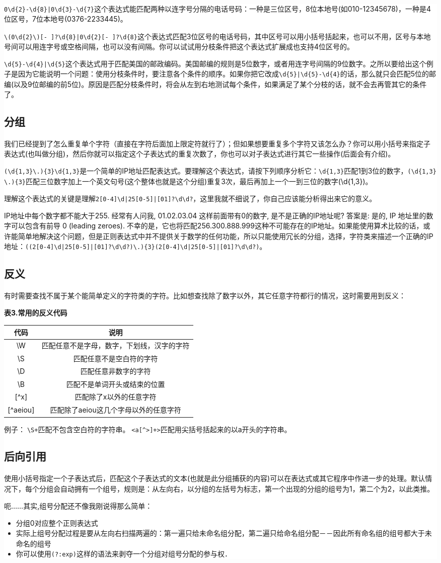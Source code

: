 `0\d{2}-\d{8}|0\d{3}-\d{7}`这个表达式能匹配两种以连字号分隔的电话号码：一种是三位区号，8位本地号(如010-12345678)，一种是4位区号，7位本地号(0376-2233445)。

`\(0\d{2}\)[- ]?\d{8}|0\d{2}[- ]?\d{8}`这个表达式匹配3位区号的电话号码，其中区号可以用小括号括起来，也可以不用，区号与本地号间可以用连字号或空格间隔，也可以没有间隔。你可以试试用分枝条件把这个表达式扩展成也支持4位区号的。

`\d{5}-\d{4}|\d{5}`这个表达式用于匹配美国的邮政编码。美国邮编的规则是5位数字，或者用连字号间隔的9位数字。之所以要给出这个例子是因为它能说明一个问题：使用分枝条件时，要注意各个条件的顺序。如果你把它改成`\d{5}|\d{5}-\d{4}`的话，那么就只会匹配5位的邮编(以及9位邮编的前5位)。原因是匹配分枝条件时，将会从左到右地测试每个条件，如果满足了某个分枝的话，就不会去再管其它的条件了。
## 分组
我们已经提到了怎么重复单个字符（直接在字符后面加上限定符就行了）；但如果想要重复多个字符又该怎么办？你可以用小括号来指定子表达式(也叫做分组)，然后你就可以指定这个子表达式的重复次数了，你也可以对子表达式进行其它一些操作(后面会有介绍)。

`(\d{1,3}\.){3}\d{1,3}`是一个简单的IP地址匹配表达式。要理解这个表达式，请按下列顺序分析它：`\d{1,3}`匹配1到3位的数字，`(\d{1,3}\.){3}`匹配三位数字加上一个英文句号(这个整体也就是这个分组)重复3次，最后再加上一个一到三位的数字(\d{1,3})。

理解这个表达式的关键是理解`2[0-4]\d|25[0-5]|[01]?\d\d?`，这里我就不细说了，你自己应该能分析得出来它的意义。

IP地址中每个数字都不能大于255. 经常有人问我, 01.02.03.04 这样前面带有0的数字, 是不是正确的IP地址呢? 答案是: 是的, IP 地址里的数字可以包含有前导 0 (leading zeroes).
不幸的是，它也将匹配256.300.888.999这种不可能存在的IP地址。如果能使用算术比较的话，或许能简单地解决这个问题，但是正则表达式中并不提供关于数学的任何功能，所以只能使用冗长的分组，选择，字符类来描述一个正确的IP地址：`((2[0-4]\d|25[0-5]|[01]?\d\d?)\.){3}(2[0-4]\d|25[0-5]|[01]?\d\d?)`。

## 反义
有时需要查找不属于某个能简单定义的字符类的字符。比如想查找除了数字以外，其它任意字符都行的情况，这时需要用到反义：

**表3.常用的反义代码**

| 代码      | 说明|
| :--------: | :--------:|
| \W |匹配任意不是字母，数字，下划线，汉字的字符|
| \S |匹配任意不是空白符的字符|
| \D| 匹配任意非数字的字符|
| \B|   匹配不是单词开头或结束的位置 |
| [^x]| 匹配除了x以外的任意字符 |
| [^aeiou]| 匹配除了aeiou这几个字母以外的任意字符 |

例子：
`\S+`匹配不包含空白符的字符串。
`<a[^>]+>`匹配用尖括号括起来的以a开头的字符串。
## 后向引用
使用小括号指定一个子表达式后，匹配这个子表达式的文本(也就是此分组捕获的内容)可以在表达式或其它程序中作进一步的处理。默认情况下，每个分组会自动拥有一个组号，规则是：从左向右，以分组的左括号为标志，第一个出现的分组的组号为1，第二个为2，以此类推。

呃……其实,组号分配还不像我刚说得那么简单：
* 分组0对应整个正则表达式
* 实际上组号分配过程是要从左向右扫描两遍的：第一遍只给未命名组分配，第二遍只给命名组分配－－因此所有命名组的组号都大于未命名的组号
* 你可以使用`(?:exp)`这样的语法来剥夺一个分组对组号分配的参与权．
